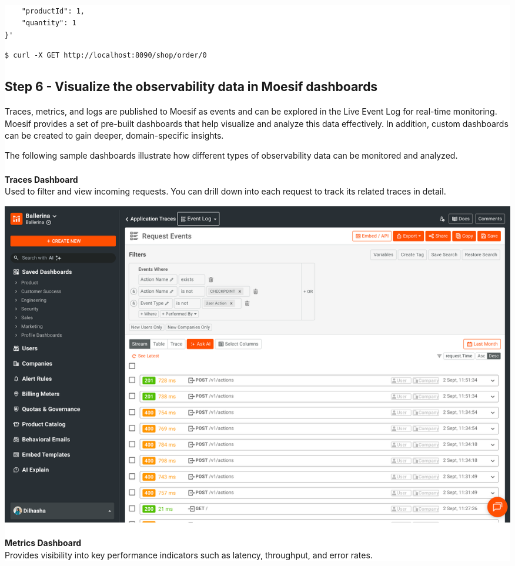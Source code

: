 ```
    "productId": 1, 
    "quantity": 1
}'
```
```
$ curl -X GET http://localhost:8090/shop/order/0
```

## Step 6 - Visualize the observability data in Moesif dashboards

Traces, metrics, and logs are published to Moesif as events and can be explored in the Live Event Log for real-time monitoring.
Moesif provides a set of pre-built dashboards that help visualize and analyze this data effectively. 
In addition, custom dashboards can be created to gain deeper, domain-specific insights.

The following sample dashboards illustrate how different types of observability data can be monitored and analyzed.
</br></br>
**Traces Dashboard**
</br>
Used to filter and view incoming requests. You can drill down into each request to track its related traces in detail.

![Moesif traces dashboard](/learn/images/moesif-request-view.png)
</br></br>
**Metrics Dashboard**
</br>
Provides visibility into key performance indicators such as latency, throughput, and error rates.
